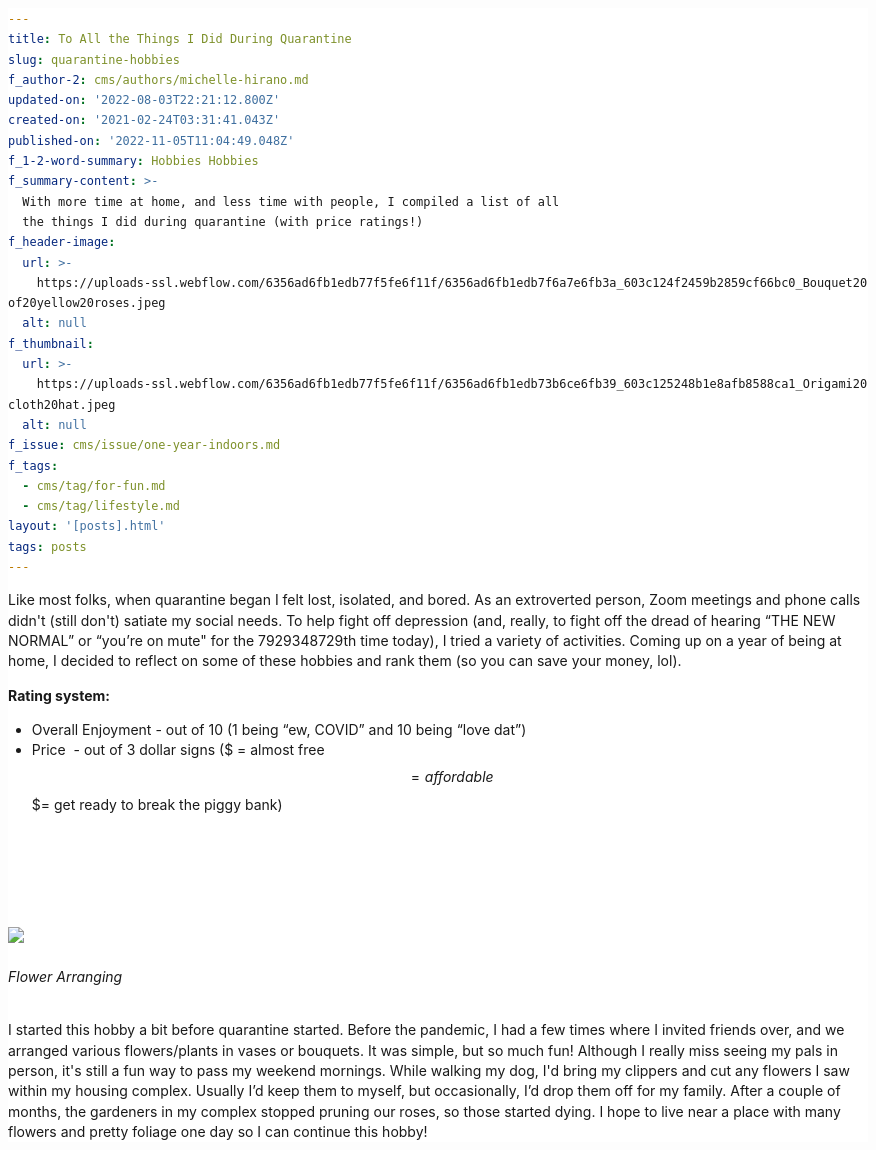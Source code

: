 ```yaml
---
title: To All the Things I Did During Quarantine
slug: quarantine-hobbies
f_author-2: cms/authors/michelle-hirano.md
updated-on: '2022-08-03T22:21:12.800Z'
created-on: '2021-02-24T03:31:41.043Z'
published-on: '2022-11-05T11:04:49.048Z'
f_1-2-word-summary: Hobbies Hobbies
f_summary-content: >-
  With more time at home, and less time with people, I compiled a list of all
  the things I did during quarantine (with price ratings!)
f_header-image:
  url: >-
    https://uploads-ssl.webflow.com/6356ad6fb1edb77f5fe6f11f/6356ad6fb1edb7f6a7e6fb3a_603c124f2459b2859cf66bc0_Bouquet20of20yellow20roses.jpeg
  alt: null
f_thumbnail:
  url: >-
    https://uploads-ssl.webflow.com/6356ad6fb1edb77f5fe6f11f/6356ad6fb1edb73b6ce6fb39_603c125248b1e8afb8588ca1_Origami20cloth20hat.jpeg
  alt: null
f_issue: cms/issue/one-year-indoors.md
f_tags:
  - cms/tag/for-fun.md
  - cms/tag/lifestyle.md
layout: '[posts].html'
tags: posts
---
```


Like most folks, when quarantine began I felt lost, isolated, and bored. As an extroverted person, Zoom meetings and phone calls didn't (still don't) satiate my social needs. To help fight off depression (and, really, to fight off the dread of hearing “THE NEW NORMAL” or “you’re on mute" for the 7929348729th time today), I tried a variety of activities. Coming up on a year of being at home, I decided to reflect on some of these hobbies and rank them (so you can save your money, lol).

**Rating system:**

*   Overall Enjoyment - out of 10 (1 being “ew, COVID” and 10 being “love dat”)
*   Price  - out of 3 dollar signs ($ = almost free  $$= affordable $$$= get ready to break the piggy bank)

‍
-

‍

![](https://uploads-ssl.webflow.com/6356ad6fb1edb77f5fe6f11f/6356ad6fb1edb78bcde6f864_IMG_4620.jpg)

###### Flower Arranging

I started this hobby a bit before quarantine started. Before the pandemic, I had a few times where I invited friends over, and we arranged various flowers/plants in vases or bouquets. It was simple, but so much fun! Although I really miss seeing my pals in person, it's still a fun way to pass my weekend mornings. While walking my dog, I'd bring my clippers and cut any flowers I saw within my housing complex. Usually I’d keep them to myself, but occasionally, I’d drop them off for my family. After a couple of months, the gardeners in my complex stopped pruning our roses, so those started dying. I hope to live near a place with many flowers and pretty foliage one day so I can continue this hobby!
